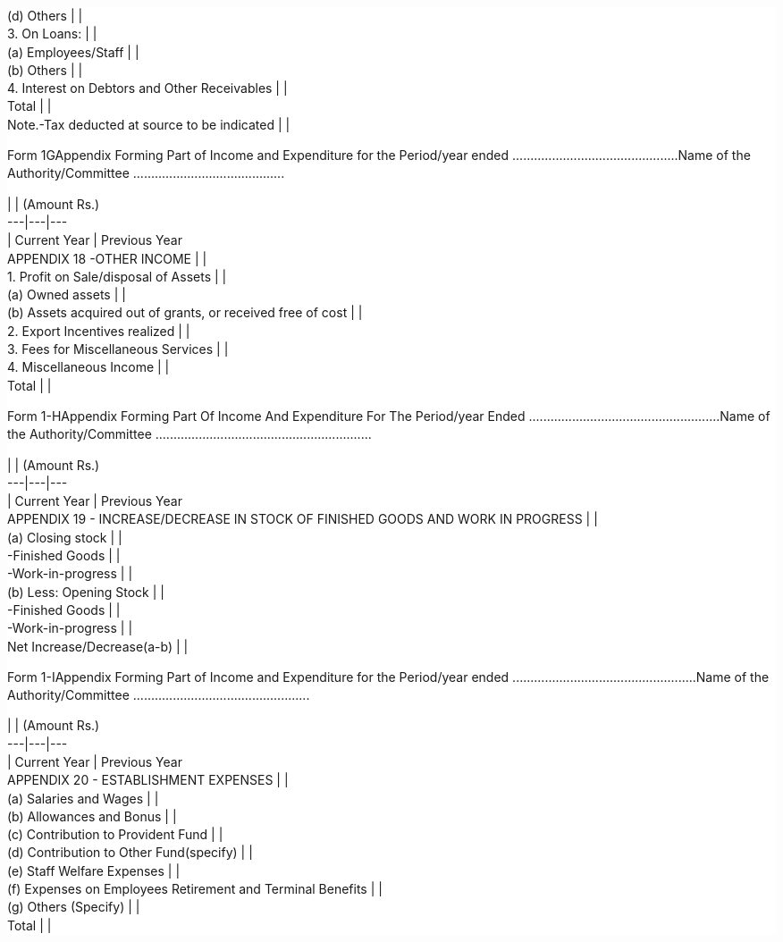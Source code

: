 (d) Others |  |   
3\. On Loans: |  |   
(a) Employees/Staff |  |   
(b) Others |  |   
4\. Interest on Debtors and Other Receivables |  |   
Total |  |   
Note.-Tax deducted at source to be indicated |  |   
  
Form 1GAppendix Forming Part of Income and Expenditure for the Period/year
ended ..............................................Name of the
Authority/Committee ..........................................

|  | (Amount Rs.)  
---|---|---  
| Current Year | Previous Year  
APPENDIX 18 -OTHER INCOME |  |   
1\. Profit on Sale/disposal of Assets |  |   
(a) Owned assets |  |   
(b) Assets acquired out of grants, or received free of cost |  |   
2\. Export Incentives realized |  |   
3\. Fees for Miscellaneous Services |  |   
4\. Miscellaneous Income |  |   
Total |  |   
  
Form 1-HAppendix Forming Part Of Income And Expenditure For The Period/year
Ended .....................................................Name of the
Authority/Committee
............................................................

|  | (Amount Rs.)  
---|---|---  
| Current Year | Previous Year  
APPENDIX 19 - INCREASE/DECREASE IN STOCK OF FINISHED GOODS AND WORK IN PROGRESS |  |   
(a) Closing stock |  |   
-Finished Goods |  |   
-Work-in-progress |  |   
(b) Less: Opening Stock |  |   
-Finished Goods |  |   
-Work-in-progress |  |   
Net Increase/Decrease(a-b) |  |   
  
Form 1-IAppendix Forming Part of Income and Expenditure for the Period/year
ended ...................................................Name of the
Authority/Committee .................................................

|  | (Amount Rs.)  
---|---|---  
| Current Year | Previous Year  
APPENDIX 20 - ESTABLISHMENT EXPENSES |  |   
(a) Salaries and Wages |  |   
(b) Allowances and Bonus |  |   
(c) Contribution to Provident Fund |  |   
(d) Contribution to Other Fund(specify) |  |   
(e) Staff Welfare Expenses |  |   
(f) Expenses on Employees Retirement and Terminal Benefits |  |   
(g) Others (Specify) |  |   
Total |  |   
  